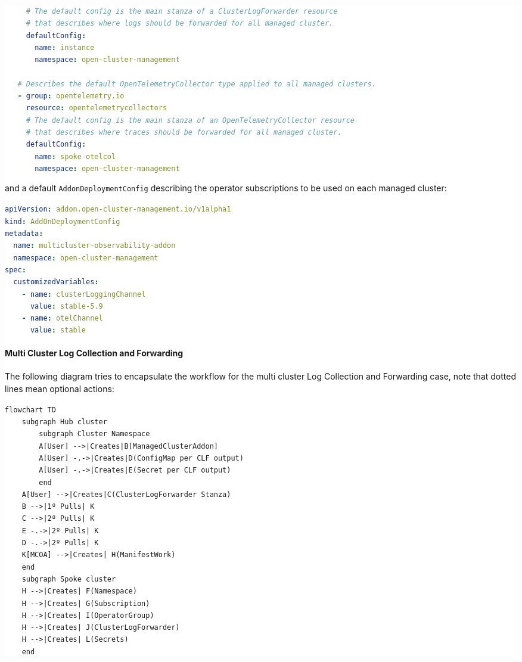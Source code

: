 ```yaml
     # The default config is the main stanza of a ClusterLogForwarder resource
     # that describes where logs should be forwarded for all managed cluster.
     defaultConfig:
       name: instance
       namespace: open-cluster-management

   # Describes the default OpenTelemetryCollector type applied to all managed clusters.
   - group: opentelemetry.io
     resource: opentelemetrycollectors
     # The default config is the main stanza of an OpenTelemetryCollector resource
     # that describes where traces should be forwarded for all managed cluster.
     defaultConfig:
       name: spoke-otelcol
       namespace: open-cluster-management
```

and a default `AddonDeploymentConfig` describing the operator subscriptions to be used on each managed cluster:

```yaml
apiVersion: addon.open-cluster-management.io/v1alpha1
kind: AddOnDeploymentConfig
metadata:
  name: multicluster-observability-addon
  namespace: open-cluster-management
spec:
  customizedVariables:
    - name: clusterLoggingChannel
      value: stable-5.9
    - name: otelChannel
      value: stable
```

#### Multi Cluster Log Collection and Forwarding

The following diagram tries to encapsulate the workflow for the multi cluster Log Collection and Forwarding case, note that dotted lines mean optional actions:

```mermaid
flowchart TD
    subgraph Hub cluster 
        subgraph Cluster Namespace
        A[User] -->|Creates|B[ManagedClusterAddon]
        A[User] -.->|Creates|D(ConfigMap per CLF output)
        A[User] -.->|Creates|E(Secret per CLF output)
        end 
    A[User] -->|Creates|C(ClusterLogForwarder Stanza)
    B -->|1º Pulls| K
    C -->|2º Pulls| K
    E -.->|2º Pulls| K
    D -.->|2º Pulls| K
    K[MCOA] -->|Creates| H(ManifestWork)   
    end
    subgraph Spoke cluster 
    H -->|Creates| F(Namespace)
    H -->|Creates| G(Subscription)
    H -->|Creates| I(OperatorGroup)
    H -->|Creates| J(ClusterLogForwarder)
    H -->|Creates| L(Secrets)
    end
```
